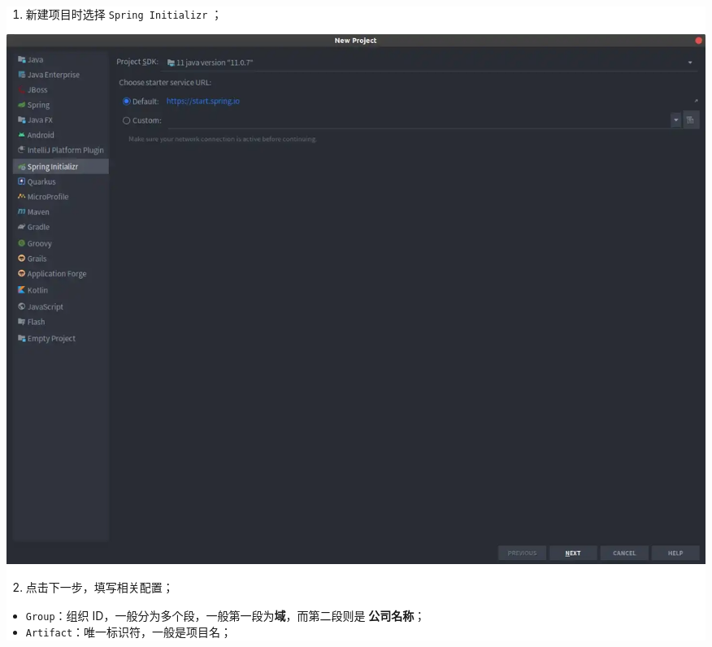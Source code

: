 1.  新建项目时选择 `Spring Initializr` ；

![](assets/20210811-create-ways/688657458528f2467fc9b7a46b9648fd.webp)

2.  点击下一步，填写相关配置；

-   `Group`：组织 ID，一般分为多个段，一般第一段为**域**，而第二段则是 **公司名称**；
-   `Artifact`：唯一标识符，一般是项目名；
